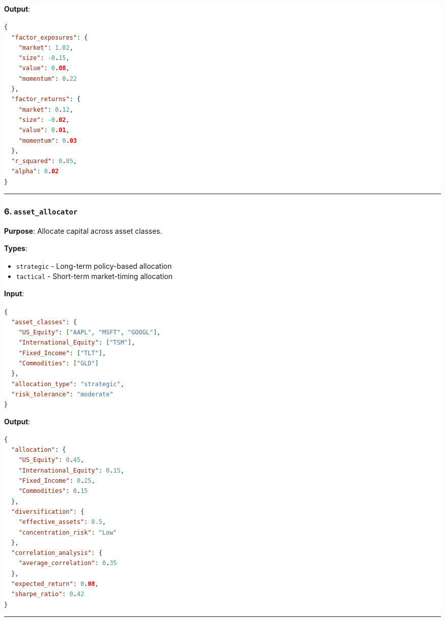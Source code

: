 **Output**:
```json
{
  "factor_exposures": {
    "market": 1.02,
    "size": -0.15,
    "value": 0.08,
    "momentum": 0.22
  },
  "factor_returns": {
    "market": 0.12,
    "size": -0.02,
    "value": 0.01,
    "momentum": 0.03
  },
  "r_squared": 0.85,
  "alpha": 0.02
}
```

---

### 6. `asset_allocator`

**Purpose**: Allocate capital across asset classes.

**Types**:
- `strategic` - Long-term policy-based allocation
- `tactical` - Short-term market-timing allocation

**Input**:
```json
{
  "asset_classes": {
    "US_Equity": ["AAPL", "MSFT", "GOOGL"],
    "International_Equity": ["TSM"],
    "Fixed_Income": ["TLT"],
    "Commodities": ["GLD"]
  },
  "allocation_type": "strategic",
  "risk_tolerance": "moderate"
}
```

**Output**:
```json
{
  "allocation": {
    "US_Equity": 0.45,
    "International_Equity": 0.15,
    "Fixed_Income": 0.25,
    "Commodities": 0.15
  },
  "diversification": {
    "effective_assets": 8.5,
    "concentration_risk": "Low"
  },
  "correlation_analysis": {
    "average_correlation": 0.35
  },
  "expected_return": 0.08,
  "sharpe_ratio": 0.42
}
```

---